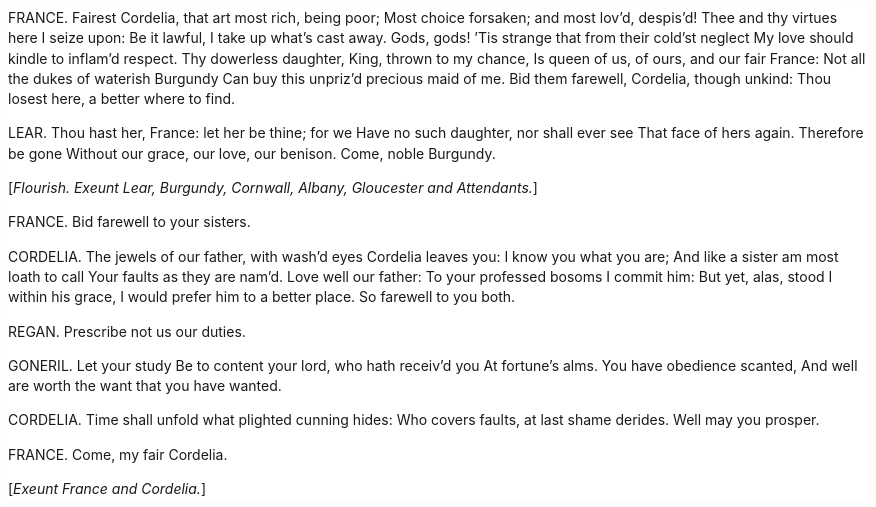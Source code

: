 FRANCE.
Fairest Cordelia, that art most rich, being poor;
Most choice forsaken; and most lov’d, despis’d!
Thee and thy virtues here I seize upon:
Be it lawful, I take up what’s cast away.
Gods, gods! ’Tis strange that from their cold’st neglect
My love should kindle to inflam’d respect.
Thy dowerless daughter, King, thrown to my chance,
Is queen of us, of ours, and our fair France:
Not all the dukes of waterish Burgundy
Can buy this unpriz’d precious maid of me.
Bid them farewell, Cordelia, though unkind:
Thou losest here, a better where to find.

LEAR.
Thou hast her, France: let her be thine; for we
Have no such daughter, nor shall ever see
That face of hers again. Therefore be gone
Without our grace, our love, our benison.
Come, noble Burgundy.

 [_Flourish. Exeunt Lear, Burgundy, Cornwall, Albany, Gloucester and
 Attendants._]

FRANCE.
Bid farewell to your sisters.

CORDELIA.
The jewels of our father, with wash’d eyes
Cordelia leaves you: I know you what you are;
And like a sister am most loath to call
Your faults as they are nam’d. Love well our father:
To your professed bosoms I commit him:
But yet, alas, stood I within his grace,
I would prefer him to a better place.
So farewell to you both.

REGAN.
Prescribe not us our duties.

GONERIL.
Let your study
Be to content your lord, who hath receiv’d you
At fortune’s alms. You have obedience scanted,
And well are worth the want that you have wanted.

CORDELIA.
Time shall unfold what plighted cunning hides:
Who covers faults, at last shame derides.
Well may you prosper.

FRANCE.
Come, my fair Cordelia.

 [_Exeunt France and Cordelia._]
